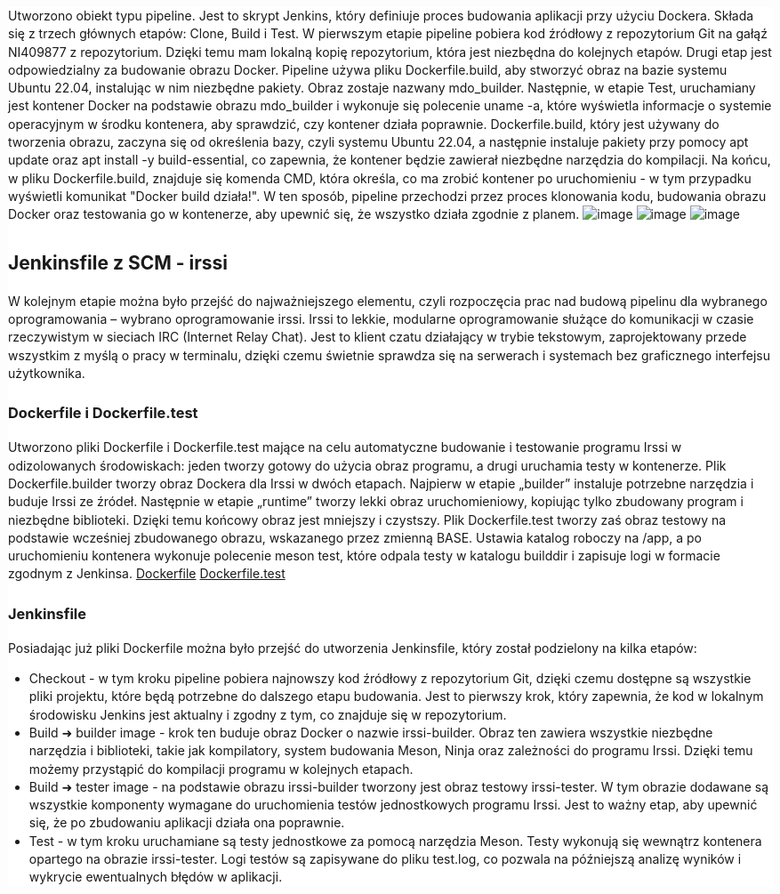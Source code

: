 Utworzono obiekt typu pipeline. Jest to skrypt Jenkins, który definiuje proces budowania aplikacji przy użyciu Dockera. Składa się z trzech głównych etapów: Clone, Build i Test. W pierwszym etapie pipeline pobiera kod źródłowy z repozytorium Git na gałąź NI409877 z repozytorium. Dzięki temu mam lokalną kopię repozytorium, która jest niezbędna do kolejnych etapów. Drugi etap jest odpowiedzialny za budowanie obrazu Docker. Pipeline używa pliku Dockerfile.build, aby stworzyć obraz na bazie systemu Ubuntu 22.04, instalując w nim niezbędne pakiety. Obraz zostaje nazwany mdo_builder. Następnie, w etapie Test, uruchamiany jest kontener Docker na podstawie obrazu mdo_builder i wykonuje się polecenie uname -a, które wyświetla informacje o systemie operacyjnym w środku kontenera, aby sprawdzić, czy kontener działa poprawnie. Dockerfile.build, który jest używany do tworzenia obrazu, zaczyna się od określenia bazy, czyli systemu Ubuntu 22.04, a następnie instaluje pakiety przy pomocy apt update oraz apt install -y build-essential, co zapewnia, że kontener będzie zawierał niezbędne narzędzia do kompilacji. Na końcu, w pliku Dockerfile.build, znajduje się komenda CMD, która określa, co ma zrobić kontener po uruchomieniu - w tym przypadku wyświetli komunikat "Docker build działa!". W ten sposób, pipeline przechodzi przez proces klonowania kodu, budowania obrazu Docker oraz testowania go w kontenerze, aby upewnić się, że wszystko działa zgodnie z planem.
![image](https://github.com/user-attachments/assets/0829c98c-e3df-4064-81f2-b783e8fed2b1)
![image](https://github.com/user-attachments/assets/3b1f3285-5e49-4b59-9b46-fb4d45012244)
![image](https://github.com/user-attachments/assets/43645acf-98f2-4f5d-8f15-0e8552f09d41)

## Jenkinsfile z SCM - irssi
W kolejnym etapie można było przejść do najważniejszego elementu, czyli rozpoczęcia prac nad budową pipelinu dla wybranego oprogramowania – wybrano oprogramowanie irssi. Irssi to lekkie, modularne oprogramowanie służące do komunikacji w czasie rzeczywistym w sieciach IRC (Internet Relay Chat). Jest to klient czatu działający w trybie tekstowym, zaprojektowany przede wszystkim z myślą o pracy w terminalu, dzięki czemu świetnie sprawdza się na serwerach i systemach bez graficznego interfejsu użytkownika.

### Dockerfile i Dockerfile.test
Utworzono pliki Dockerfile i Dockerfile.test mające na celu automatyczne budowanie i testowanie programu Irssi w odizolowanych środowiskach: jeden tworzy gotowy do użycia obraz programu, a drugi uruchamia testy w kontenerze.
Plik Dockerfile.builder tworzy obraz Dockera dla Irssi w dwóch etapach. Najpierw w etapie „builder” instaluje potrzebne narzędzia i buduje Irssi ze źródeł. Następnie w etapie „runtime” tworzy lekki obraz uruchomieniowy, kopiując tylko zbudowany program i niezbędne biblioteki. Dzięki temu końcowy obraz jest mniejszy i czystszy.
Plik Dockerfile.test tworzy zaś obraz testowy na podstawie wcześniej zbudowanego obrazu, wskazanego przez zmienną BASE. Ustawia katalog roboczy na /app, a po uruchomieniu kontenera wykonuje polecenie meson test, które odpala testy w katalogu builddir i zapisuje logi w formacie zgodnym z Jenkinsa.
[Dockerfile](https://github.com/InzynieriaOprogramowaniaAGH/MDO2025_INO/blob/NI409877/NI409877/sprawozdanie2/Dockerfile)
[Dockerfile.test](https://github.com/InzynieriaOprogramowaniaAGH/MDO2025_INO/blob/NI409877/NI409877/sprawozdanie2/Dockerfile.test)

### Jenkinsfile
Posiadając już pliki Dockerfile można było przejść do utworzenia Jenkinsfile, który został podzielony na kilka etapów:
- Checkout - w tym kroku pipeline pobiera najnowszy kod źródłowy z repozytorium Git, dzięki czemu dostępne są wszystkie pliki projektu, które będą potrzebne do dalszego etapu budowania. Jest to pierwszy krok, który zapewnia, że kod w lokalnym środowisku Jenkins jest aktualny i zgodny z tym, co znajduje się w repozytorium.
-	Build ➜ builder image - krok ten buduje obraz Docker o nazwie irssi-builder. Obraz ten zawiera wszystkie niezbędne narzędzia i biblioteki, takie jak kompilatory, system budowania Meson, Ninja oraz zależności do programu Irssi. Dzięki temu możemy przystąpić do kompilacji programu w kolejnych etapach.
-	Build ➜ tester image - na podstawie obrazu irssi-builder tworzony jest obraz testowy irssi-tester. W tym obrazie dodawane są wszystkie komponenty wymagane do uruchomienia testów jednostkowych programu Irssi. Jest to ważny etap, aby upewnić się, że po zbudowaniu aplikacji działa ona poprawnie.
- Test - w tym kroku uruchamiane są testy jednostkowe za pomocą narzędzia Meson. Testy wykonują się wewnątrz kontenera opartego na obrazie irssi-tester. Logi testów są zapisywane do pliku test.log, co pozwala na późniejszą analizę wyników i wykrycie ewentualnych błędów w aplikacji.